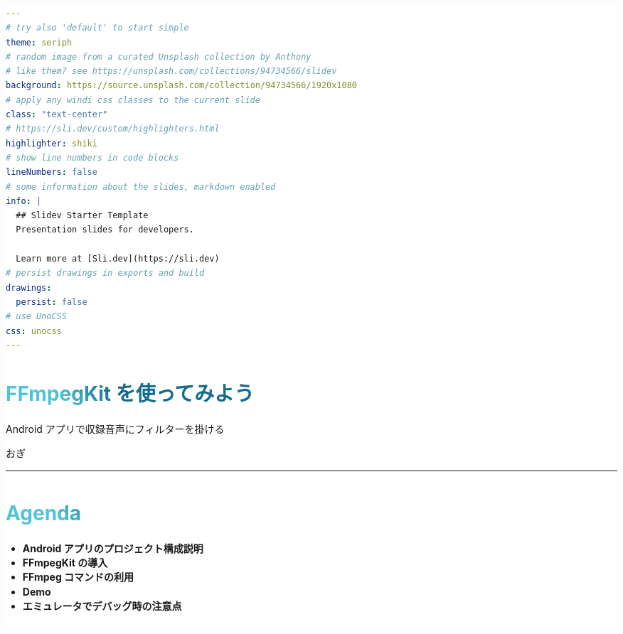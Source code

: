 ```yaml
---
# try also 'default' to start simple
theme: seriph
# random image from a curated Unsplash collection by Anthony
# like them? see https://unsplash.com/collections/94734566/slidev
background: https://source.unsplash.com/collection/94734566/1920x1080
# apply any windi css classes to the current slide
class: "text-center"
# https://sli.dev/custom/highlighters.html
highlighter: shiki
# show line numbers in code blocks
lineNumbers: false
# some information about the slides, markdown enabled
info: |
  ## Slidev Starter Template
  Presentation slides for developers.

  Learn more at [Sli.dev](https://sli.dev)
# persist drawings in exports and build
drawings:
  persist: false
# use UnoCSS
css: unocss
---
```


# FFmpegKit を使ってみよう

Android アプリで収録音声にフィルターを掛ける

<div class="abs-br m-6 flex gap-2">
<p>おぎ</p>
</div>



---

# Agenda

- **Android アプリのプロジェクト構成説明**
- **FFmpegKit の導入**
- **FFmpeg コマンドの利用**
- **Demo**
- **エミュレータでデバッグ時の注意点**
  <br>
  <br>



<style>
h1 {
  background-color: #2B90B6;
  background-image: linear-gradient(45deg, #4EC5D4 10%, #146b8c 20%);
  background-size: 100%;
  -webkit-background-clip: text;
  -moz-background-clip: text;
  -webkit-text-fill-color: transparent;
  -moz-text-fill-color: transparent;
}
</style>
